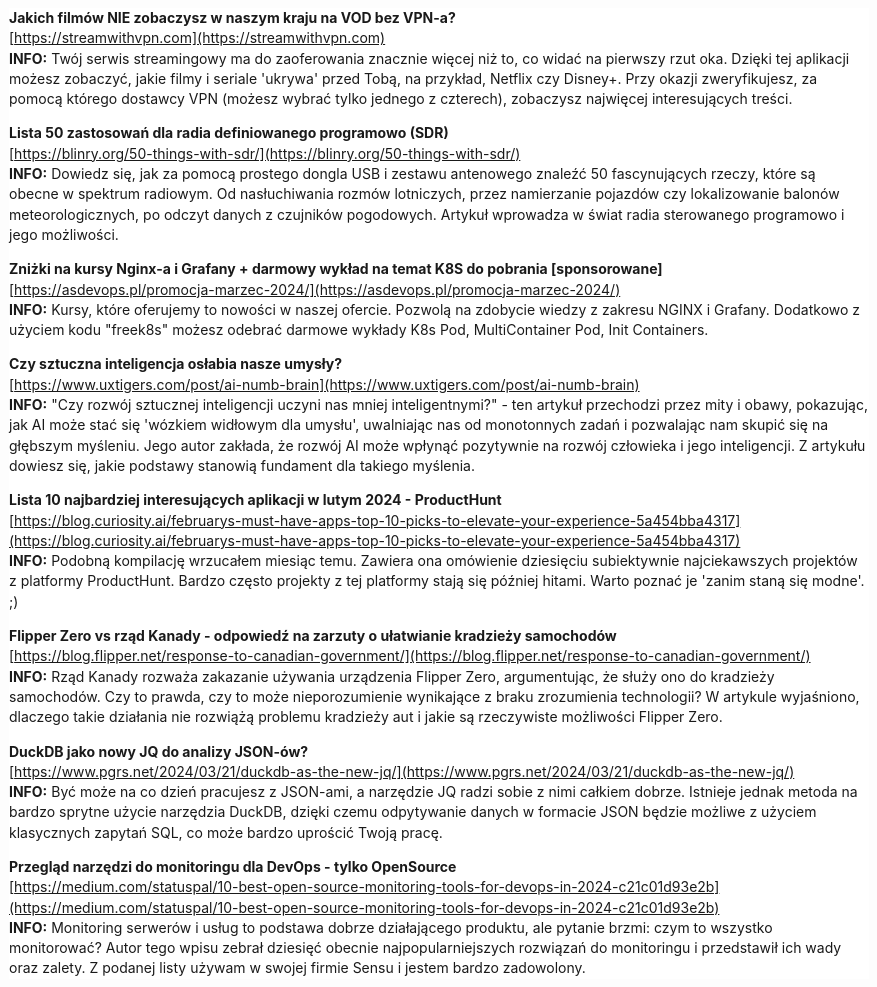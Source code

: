 **Jakich filmów NIE zobaczysz w naszym kraju na VOD bez VPN-a?**  
[https://streamwithvpn.com](https://streamwithvpn.com)  
**INFO:** Twój serwis streamingowy ma do zaoferowania znacznie więcej niż to, co widać na pierwszy rzut oka. Dzięki tej aplikacji możesz zobaczyć, jakie filmy i seriale 'ukrywa' przed Tobą, na przykład, Netflix czy Disney+. Przy okazji zweryfikujesz, za pomocą którego dostawcy VPN (możesz wybrać tylko jednego z czterech), zobaczysz najwięcej interesujących treści.  

**Lista 50 zastosowań dla radia definiowanego programowo (SDR)**  
[https://blinry.org/50-things-with-sdr/](https://blinry.org/50-things-with-sdr/)  
**INFO:** Dowiedz się, jak za pomocą prostego dongla USB i zestawu antenowego znaleźć 50 fascynujących rzeczy, które są obecne w spektrum radiowym. Od nasłuchiwania rozmów lotniczych, przez namierzanie pojazdów czy lokalizowanie balonów meteorologicznych, po odczyt danych z czujników pogodowych. Artykuł wprowadza w świat radia sterowanego programowo i jego możliwości.  

**Zniżki na kursy Nginx-a i Grafany + darmowy wykład na temat K8S do pobrania [sponsorowane]**  
[https://asdevops.pl/promocja-marzec-2024/](https://asdevops.pl/promocja-marzec-2024/)  
**INFO:** Kursy, które oferujemy to nowości w naszej ofercie. Pozwolą na zdobycie wiedzy z zakresu NGINX i Grafany. Dodatkowo z użyciem kodu "freek8s" możesz odebrać darmowe wykłady K8s Pod, MultiContainer Pod, Init Containers.  

**Czy sztuczna inteligencja osłabia nasze umysły?**  
[https://www.uxtigers.com/post/ai-numb-brain](https://www.uxtigers.com/post/ai-numb-brain)  
**INFO:** "Czy rozwój sztucznej inteligencji uczyni nas mniej inteligentnymi?" - ten artykuł przechodzi przez mity i obawy, pokazując, jak AI może stać się 'wózkiem widłowym dla umysłu', uwalniając nas od monotonnych zadań i pozwalając nam skupić się na głębszym myśleniu. Jego autor zakłada, że rozwój AI może wpłynąć pozytywnie na rozwój człowieka i jego inteligencji. Z artykułu dowiesz się, jakie podstawy stanowią fundament dla takiego myślenia.  

**Lista 10 najbardziej interesujących aplikacji w lutym 2024 - ProductHunt**  
[https://blog.curiosity.ai/februarys-must-have-apps-top-10-picks-to-elevate-your-experience-5a454bba4317](https://blog.curiosity.ai/februarys-must-have-apps-top-10-picks-to-elevate-your-experience-5a454bba4317)  
**INFO:** Podobną kompilację wrzucałem miesiąc temu. Zawiera ona omówienie dziesięciu subiektywnie najciekawszych projektów z platformy ProductHunt. Bardzo często projekty z tej platformy stają się później hitami. Warto poznać je 'zanim staną się modne'. ;)  

**Flipper Zero vs rząd Kanady - odpowiedź na zarzuty o ułatwianie kradzieży samochodów**  
[https://blog.flipper.net/response-to-canadian-government/](https://blog.flipper.net/response-to-canadian-government/)  
**INFO:** Rząd Kanady rozważa zakazanie używania urządzenia Flipper Zero, argumentując, że służy ono do kradzieży samochodów. Czy to prawda, czy to może nieporozumienie wynikające z braku zrozumienia technologii? W artykule wyjaśniono, dlaczego takie działania nie rozwiążą problemu kradzieży aut i jakie są rzeczywiste możliwości Flipper Zero.  

**DuckDB jako nowy JQ do analizy JSON-ów?**  
[https://www.pgrs.net/2024/03/21/duckdb-as-the-new-jq/](https://www.pgrs.net/2024/03/21/duckdb-as-the-new-jq/)  
**INFO:** Być może na co dzień pracujesz z JSON-ami, a narzędzie JQ radzi sobie z nimi całkiem dobrze. Istnieje jednak metoda na bardzo sprytne użycie narzędzia DuckDB, dzięki czemu odpytywanie danych w formacie JSON będzie możliwe z użyciem klasycznych zapytań SQL, co może bardzo uprościć Twoją pracę.  

**Przegląd narzędzi do monitoringu dla DevOps - tylko OpenSource**  
[https://medium.com/statuspal/10-best-open-source-monitoring-tools-for-devops-in-2024-c21c01d93e2b](https://medium.com/statuspal/10-best-open-source-monitoring-tools-for-devops-in-2024-c21c01d93e2b)  
**INFO:** Monitoring serwerów i usług to podstawa dobrze działającego produktu, ale pytanie brzmi: czym to wszystko monitorować? Autor tego wpisu zebrał dziesięć obecnie najpopularniejszych rozwiązań do monitoringu i przedstawił ich wady oraz zalety. Z podanej listy używam w swojej firmie Sensu i jestem bardzo zadowolony.  
